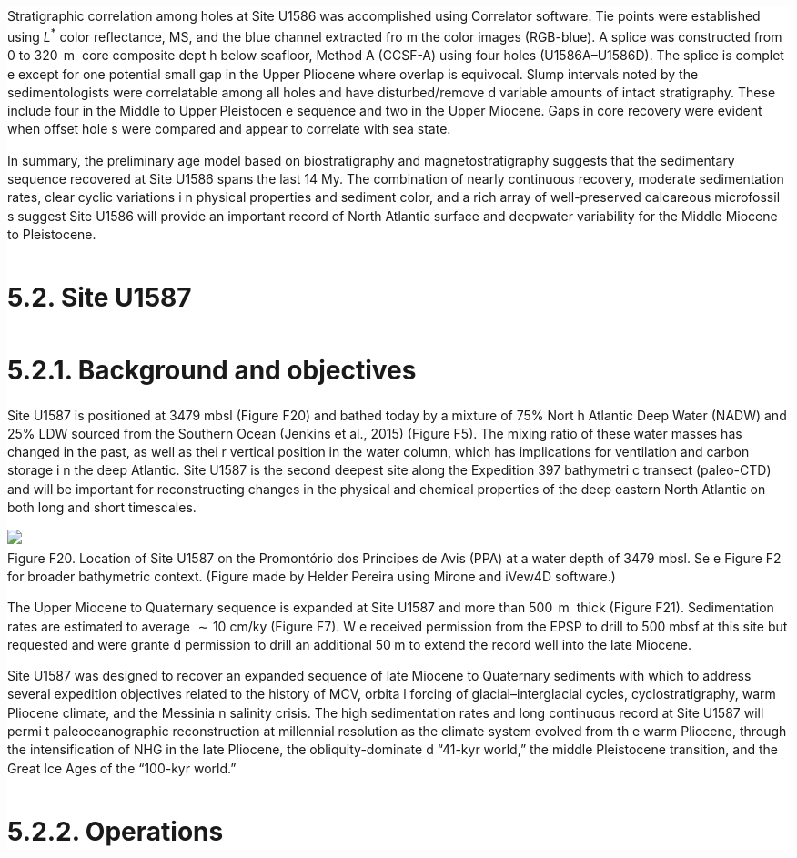 Stratigraphic correlation among holes at Site U1586 was accomplished using Correlator software. Tie points were established using $L^{\ast}$ color reflectance, MS, and the blue channel extracted fro m the color images (RGB-blue). A splice was constructed from 0 to $320\,\mathrm{~m~}$ core composite dept h below seafloor, Method A (CCSF-A) using four holes (U1586A–U1586D). The splice is complet e except for one potential small gap in the Upper Pliocene where overlap is equivocal. Slump intervals noted by the sedimentologists were correlatable among all holes and have disturbed/remove d variable amounts of intact stratigraphy. These include four in the Middle to Upper Pleistocen e sequence and two in the Upper Miocene. Gaps in core recovery were evident when offset hole s were compared and appear to correlate with sea state.  

In summary, the preliminary age model based on biostratigraphy and magnetostratigraphy suggests that the sedimentary sequence recovered at Site U1586 spans the last 14 My. The combination of nearly continuous recovery, moderate sedimentation rates, clear cyclic variations i n physical properties and sediment color, and a rich array of well-preserved calcareous microfossil s suggest Site U1586 will provide an important record of North Atlantic surface and deepwater variability for the Middle Miocene to Pleistocene.  

# 5.2. Site U1587  

# 5.2.1. Background and objectives  

Site U1587 is positioned at 3479 mbsl (Figure F20) and bathed today by a mixture of $75\%$ Nort h Atlantic Deep Water (NADW) and $25\%$ LDW sourced from the Southern Ocean (Jenkins et al., 2015) (Figure F5). The mixing ratio of these water masses has changed in the past, as well as thei r vertical position in the water column, which has implications for ventilation and carbon storage i n the deep Atlantic. Site U1587 is the second deepest site along the Expedition 397 bathymetri c transect (paleo-CTD) and will be important for reconstructing changes in the physical and chemical properties of the deep eastern North Atlantic on both long and short timescales.  

![](images/f017f58c8dd78ce6fdaad2e0d0014124b9b7e694d6a4ae0c2ce96d4201ab205e.jpg)  
Figure F20. Location of Site U1587 on the Promontório dos Príncipes de Avis (PPA) at a water depth of 3479 mbsl. Se e Figure F2 for broader bathymetric context. (Figure made by Helder Pereira using Mirone and iVew4D software.)  

The Upper Miocene to Quaternary sequence is expanded at Site U1587 and more than $500\,\mathrm{~m~}$ thick (Figure F21). Sedimentation rates are estimated to average ${\sim}10\ \mathrm{cm/ky}$ (Figure F7). W e received permission from the EPSP to drill to 500 mbsf at this site but requested and were grante d permission to drill an additional $50\;\mathrm{m}$ to extend the record well into the late Miocene.  

Site U1587 was designed to recover an expanded sequence of late Miocene to Quaternary sediments with which to address several expedition objectives related to the history of MCV, orbita l forcing of glacial–interglacial cycles, cyclostratigraphy, warm Pliocene climate, and the Messinia n salinity crisis. The high sedimentation rates and long continuous record at Site U1587 will permi t paleoceanographic reconstruction at millennial resolution as the climate system evolved from th e warm Pliocene, through the intensification of NHG in the late Pliocene, the obliquity-dominate d “41-kyr world,” the middle Pleistocene transition, and the Great Ice Ages of the “100-kyr world.”  

# 5.2.2. Operations  
